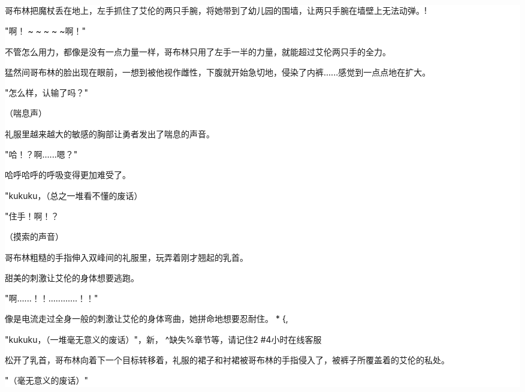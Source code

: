 哥布林把魔杖丢在地上，左手抓住了艾伦的两只手腕，将她带到了幼儿园的围墙，让两只手腕在墙壁上无法动弹。!



"啊！ ~ ~ ~ ~ ~啊！"



不管怎么用力，都像是没有一点力量一样，哥布林只用了左手一半的力量，就能超过艾伦两只手的全力。



猛然间哥布林的脸出现在眼前，一想到被他视作雌性，下腹就开始急切地，侵染了内裤......感觉到一点点地在扩大。



"怎么样，认输了吗？"



（喘息声）





礼服里越来越大的敏感的胸部让勇者发出了喘息的声音。



"哈！？啊......嗯？"



哈呼哈呼的呼吸变得更加难受了。



"kukuku，（总之一堆看不懂的废话）



"住手！啊！？





（摸索的声音）



哥布林粗糙的手指伸入双峰间的礼服里，玩弄着刚才翘起的乳首。



甜美的刺激让艾伦的身体想要逃跑。



"啊......！！............！！"



像是电流走过全身一般的刺激让艾伦的身体弯曲，她拼命地想要忍耐住。 * {,



"kukuku，（一堆毫无意义的废话）"，新， ^缺失%章节等，请记住2 #4小时在线客服



松开了乳首，哥布林向着下一个目标转移着，礼服的裙子和衬裙被哥布林的手指侵入了，被裤子所覆盖着的艾伦的私处。



"（毫无意义的废话）"

